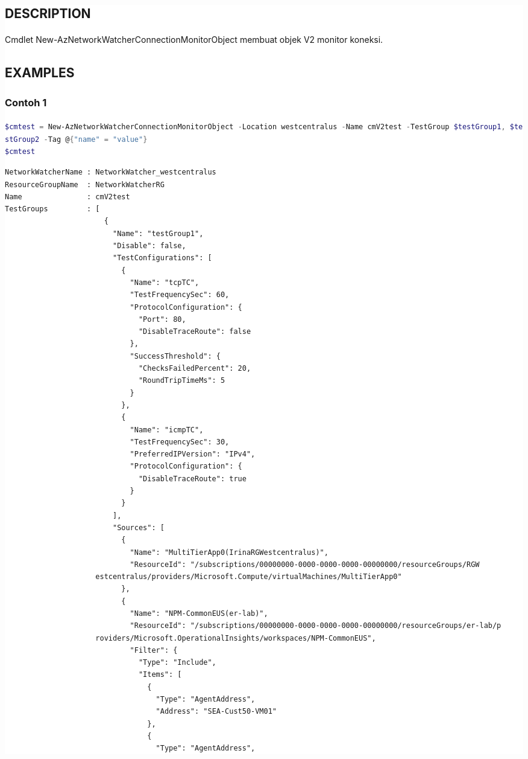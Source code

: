 ## DESCRIPTION
Cmdlet New-AzNetworkWatcherConnectionMonitorObject membuat objek V2 monitor koneksi.

## EXAMPLES

### Contoh 1
```powershell
$cmtest = New-AzNetworkWatcherConnectionMonitorObject -Location westcentralus -Name cmV2test -TestGroup $testGroup1, $testGroup2 -Tag @{"name" = "value"}
$cmtest
```

```output
NetworkWatcherName : NetworkWatcher_westcentralus
ResourceGroupName  : NetworkWatcherRG
Name               : cmV2test
TestGroups         : [
                       {
                         "Name": "testGroup1",
                         "Disable": false,
                         "TestConfigurations": [
                           {
                             "Name": "tcpTC",
                             "TestFrequencySec": 60,
                             "ProtocolConfiguration": {
                               "Port": 80,
                               "DisableTraceRoute": false
                             },
                             "SuccessThreshold": {
                               "ChecksFailedPercent": 20,
                               "RoundTripTimeMs": 5
                             }
                           },
                           {
                             "Name": "icmpTC",
                             "TestFrequencySec": 30,
                             "PreferredIPVersion": "IPv4",
                             "ProtocolConfiguration": {
                               "DisableTraceRoute": true
                             }
                           }
                         ],
                         "Sources": [
                           {
                             "Name": "MultiTierApp0(IrinaRGWestcentralus)",
                             "ResourceId": "/subscriptions/00000000-0000-0000-0000-00000000/resourceGroups/RGW
                     estcentralus/providers/Microsoft.Compute/virtualMachines/MultiTierApp0"
                           },
                           {
                             "Name": "NPM-CommonEUS(er-lab)",
                             "ResourceId": "/subscriptions/00000000-0000-0000-0000-00000000/resourceGroups/er-lab/p
                     roviders/Microsoft.OperationalInsights/workspaces/NPM-CommonEUS",
                             "Filter": {
                               "Type": "Include",
                               "Items": [
                                 {
                                   "Type": "AgentAddress",
                                   "Address": "SEA-Cust50-VM01"
                                 },
                                 {
                                   "Type": "AgentAddress",
```
